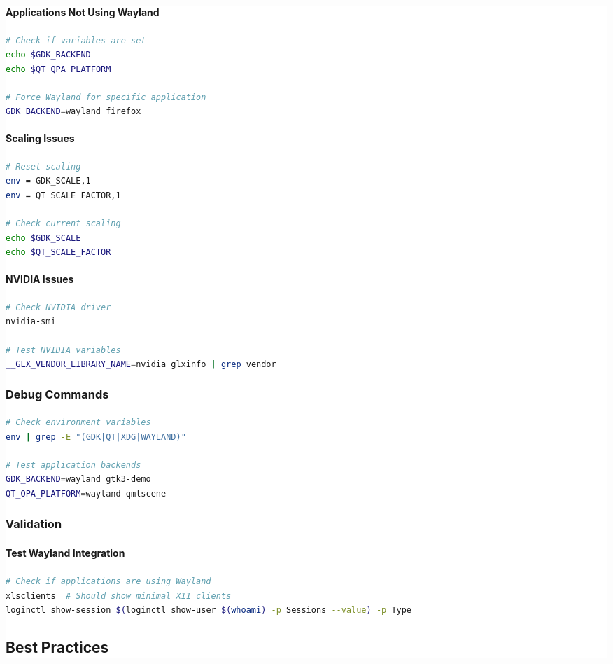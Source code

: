 #### Applications Not Using Wayland

```bash
# Check if variables are set
echo $GDK_BACKEND
echo $QT_QPA_PLATFORM

# Force Wayland for specific application
GDK_BACKEND=wayland firefox
```

#### Scaling Issues

```bash
# Reset scaling
env = GDK_SCALE,1
env = QT_SCALE_FACTOR,1

# Check current scaling
echo $GDK_SCALE
echo $QT_SCALE_FACTOR
```

#### NVIDIA Issues

```bash
# Check NVIDIA driver
nvidia-smi

# Test NVIDIA variables
__GLX_VENDOR_LIBRARY_NAME=nvidia glxinfo | grep vendor
```

### Debug Commands

```bash
# Check environment variables
env | grep -E "(GDK|QT|XDG|WAYLAND)"

# Test application backends
GDK_BACKEND=wayland gtk3-demo
QT_QPA_PLATFORM=wayland qmlscene
```

### Validation

#### Test Wayland Integration

```bash
# Check if applications are using Wayland
xlsclients  # Should show minimal X11 clients
loginctl show-session $(loginctl show-user $(whoami) -p Sessions --value) -p Type
```

## Best Practices
